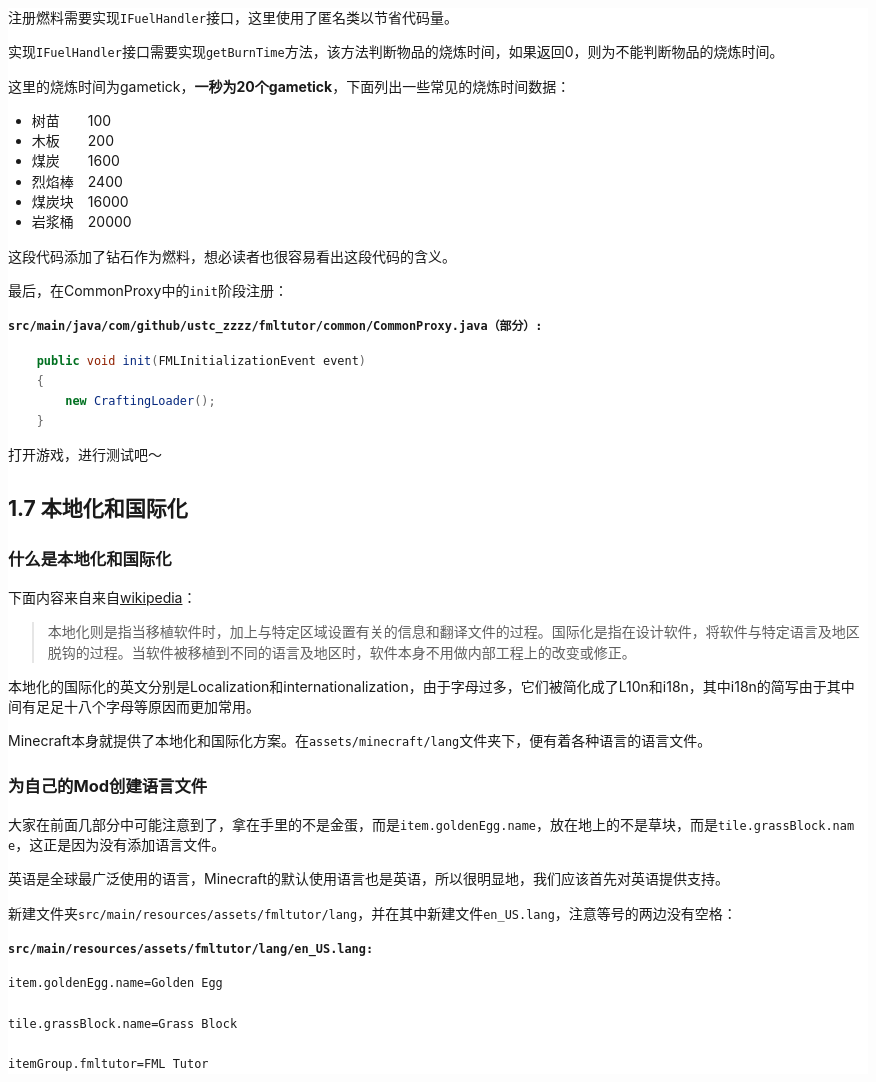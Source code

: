 注册燃料需要实现`IFuelHandler`接口，这里使用了匿名类以节省代码量。

实现`IFuelHandler`接口需要实现`getBurnTime`方法，该方法判断物品的烧炼时间，如果返回0，则为不能判断物品的烧炼时间。

这里的烧炼时间为gametick，**一秒为20个gametick**，下面列出一些常见的烧炼时间数据：

* 树苗　　100
* 木板　　200
* 煤炭　　1600
* 烈焰棒　2400
* 煤炭块　16000
* 岩浆桶　20000

这段代码添加了钻石作为燃料，想必读者也很容易看出这段代码的含义。

最后，在CommonProxy中的`init`阶段注册：

**`src/main/java/com/github/ustc_zzzz/fmltutor/common/CommonProxy.java（部分）:`**

```java
    public void init(FMLInitializationEvent event)
    {
        new CraftingLoader();
    }
```

打开游戏，进行测试吧～

## 1.7 本地化和国际化

### 什么是本地化和国际化

下面内容来自来自[wikipedia](https://zh.wikipedia.org/wiki/%E5%9B%BD%E9%99%85%E5%8C%96%E4%B8%8E%E6%9C%AC%E5%9C%B0%E5%8C%96)：

>本地化则是指当移植软件时，加上与特定区域设置有关的信息和翻译文件的过程。国际化是指在设计软件，将软件与特定语言及地区脱钩的过程。当软件被移植到不同的语言及地区时，软件本身不用做内部工程上的改变或修正。

本地化的国际化的英文分别是Localization和internationalization，由于字母过多，它们被简化成了L10n和i18n，其中i18n的简写由于其中间有足足十八个字母等原因而更加常用。

Minecraft本身就提供了本地化和国际化方案。在`assets/minecraft/lang`文件夹下，便有着各种语言的语言文件。

### 为自己的Mod创建语言文件

大家在前面几部分中可能注意到了，拿在手里的不是金蛋，而是`item.goldenEgg.name`，放在地上的不是草块，而是`tile.grassBlock.name`，这正是因为没有添加语言文件。

英语是全球最广泛使用的语言，Minecraft的默认使用语言也是英语，所以很明显地，我们应该首先对英语提供支持。

新建文件夹`src/main/resources/assets/fmltutor/lang`，并在其中新建文件`en_US.lang`，注意等号的两边没有空格：

**`src/main/resources/assets/fmltutor/lang/en_US.lang:`**

```
item.goldenEgg.name=Golden Egg

tile.grassBlock.name=Grass Block

itemGroup.fmltutor=FML Tutor
```
